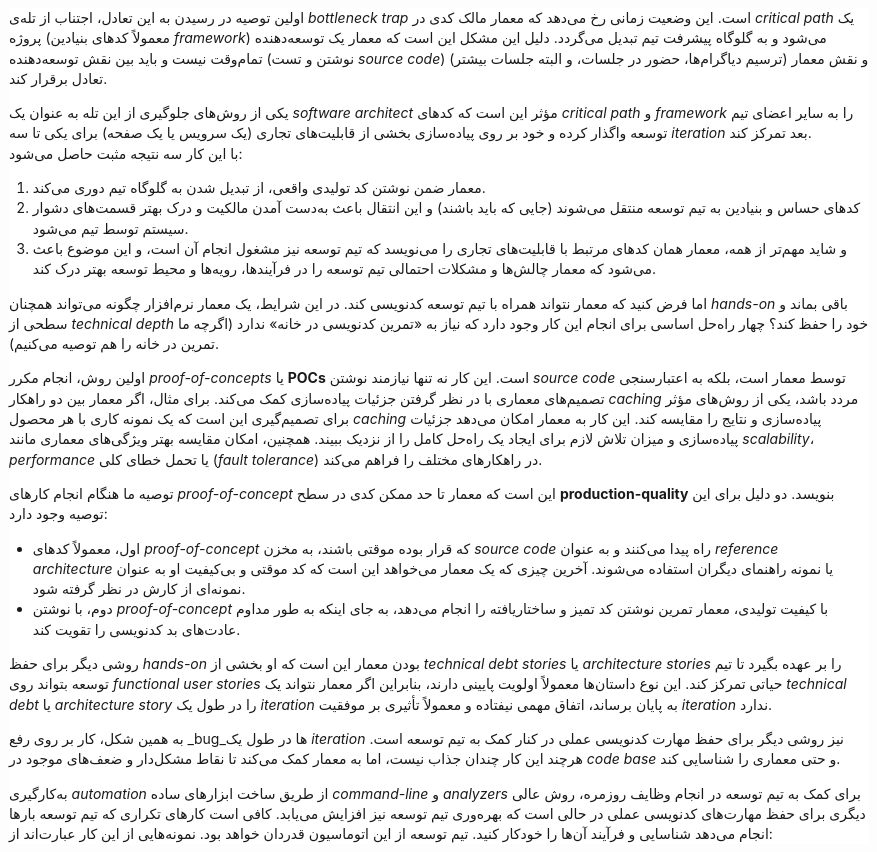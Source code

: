 اولین توصیه در رسیدن به این تعادل، اجتناب از تله‌ی _bottleneck trap_ است. این وضعیت زمانی رخ می‌دهد که معمار مالک کدی در _critical path_ یک پروژه (معمولاً کدهای بنیادین _framework_) می‌شود و به گلوگاه پیشرفت تیم تبدیل می‌گردد. دلیل این مشکل این است که معمار یک توسعه‌دهنده تمام‌وقت نیست و باید بین نقش توسعه‌دهنده (نوشتن و تست _source code_) و نقش معمار (ترسیم دیاگرام‌ها، حضور در جلسات، و البته جلسات بیشتر) تعادل برقرار کند.

یکی از روش‌های جلوگیری از این تله به عنوان یک _software architect_ مؤثر این است که کدهای _critical path_ و _framework_ را به سایر اعضای تیم توسعه واگذار کرده و خود بر روی پیاده‌سازی بخشی از قابلیت‌های تجاری (یک سرویس یا یک صفحه) برای یکی تا سه _iteration_ بعد تمرکز کند.  
با این کار سه نتیجه مثبت حاصل می‌شود:

1. معمار ضمن نوشتن کد تولیدی واقعی، از تبدیل شدن به گلوگاه تیم دوری می‌کند.
2. کدهای حساس و بنیادین به تیم توسعه منتقل می‌شوند (جایی که باید باشند) و این انتقال باعث به‌دست آمدن مالکیت و درک بهتر قسمت‌های دشوار سیستم توسط تیم می‌شود.
3. و شاید مهم‌تر از همه، معمار همان کدهای مرتبط با قابلیت‌های تجاری را می‌نویسد که تیم توسعه نیز مشغول انجام آن است، و این موضوع باعث می‌شود که معمار چالش‌ها و مشکلات احتمالی تیم توسعه را در فرآیندها، رویه‌ها و محیط توسعه بهتر درک کند.

اما فرض کنید که معمار نتواند همراه با تیم توسعه کدنویسی کند. در این شرایط، یک معمار نرم‌افزار چگونه می‌تواند همچنان _hands-on_ باقی بماند و سطحی از _technical depth_ خود را حفظ کند؟ چهار راه‌حل اساسی برای انجام این کار وجود دارد که نیاز به «تمرین کدنویسی در خانه» ندارد (اگرچه ما تمرین در خانه را هم توصیه می‌کنیم).

اولین روش، انجام مکرر _proof-of-concepts_ یا **POCs** است. این کار نه تنها نیازمند نوشتن _source code_ توسط معمار است، بلکه به اعتبارسنجی تصمیم‌های معماری با در نظر گرفتن جزئیات پیاده‌سازی کمک می‌کند. برای مثال، اگر معمار بین دو راهکار _caching_ مردد باشد، یکی از روش‌های مؤثر برای تصمیم‌گیری این است که یک نمونه کاری با هر محصول _caching_ پیاده‌سازی و نتایج را مقایسه کند. این کار به معمار امکان می‌دهد جزئیات پیاده‌سازی و میزان تلاش لازم برای ایجاد یک راه‌حل کامل را از نزدیک ببیند. همچنین، امکان مقایسه بهتر ویژگی‌های معماری مانند _scalability_، _performance_ یا تحمل خطای کلی (_fault tolerance_) در راهکارهای مختلف را فراهم می‌کند.

توصیه ما هنگام انجام کارهای _proof-of-concept_ این است که معمار تا حد ممکن کدی در سطح **production-quality** بنویسد. دو دلیل برای این توصیه وجود دارد:

- اول، معمولاً کدهای _proof-of-concept_ که قرار بوده موقتی باشند، به مخزن _source code_ راه پیدا می‌کنند و به عنوان _reference architecture_ یا نمونه راهنمای دیگران استفاده می‌شوند. آخرین چیزی که یک معمار می‌خواهد این است که کد موقتی و بی‌کیفیت او به عنوان نمونه‌ای از کارش در نظر گرفته شود.
- دوم، با نوشتن _proof-of-concept_ با کیفیت تولیدی، معمار تمرین نوشتن کد تمیز و ساختاریافته را انجام می‌دهد، به جای اینکه به طور مداوم عادت‌های بد کدنویسی را تقویت کند.

روشی دیگر برای حفظ _hands-on_ بودن معمار این است که او بخشی از _technical debt stories_ یا _architecture stories_ را بر عهده بگیرد تا تیم توسعه بتواند روی _functional user stories_ حیاتی تمرکز کند. این نوع داستان‌ها معمولاً اولویت پایینی دارند، بنابراین اگر معمار نتواند یک _technical debt_ یا _architecture story_ را در طول یک _iteration_ به پایان برساند، اتفاق مهمی نیفتاده و معمولاً تأثیری بر موفقیت _iteration_ ندارد.

به همین شکل، کار بر روی رفع _bug_ها در طول یک _iteration_ نیز روشی دیگر برای حفظ مهارت کدنویسی عملی در کنار کمک به تیم توسعه است. هرچند این کار چندان جذاب نیست، اما به معمار کمک می‌کند تا نقاط مشکل‌دار و ضعف‌های موجود در _code base_ و حتی معماری را شناسایی کند.

به‌کارگیری _automation_ از طریق ساخت ابزارهای ساده _command-line_ و _analyzers_ برای کمک به تیم توسعه در انجام وظایف روزمره، روش عالی دیگری برای حفظ مهارت‌های کدنویسی عملی در حالی است که بهره‌وری تیم توسعه نیز افزایش می‌یابد. کافی است کارهای تکراری که تیم توسعه بارها انجام می‌دهد شناسایی و فرآیند آن‌ها را خودکار کنید. تیم توسعه از این اتوماسیون قدردان خواهد بود. نمونه‌هایی از این کار عبارت‌اند از:
